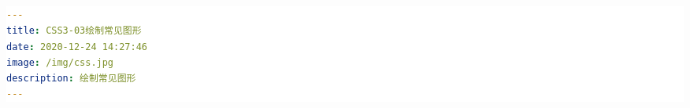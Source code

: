 ```yaml
---
title: CSS3-03绘制常见图形
date: 2020-12-24 14:27:46
image: /img/css.jpg
description: 绘制常见图形
---
```



<style lang="scss" scoped>
* {
	padding: 0;
	margin: 0;
}
.msg {
	display: block;
	.main {
		padding: 1vh;
		clear: both;
	}
	.main p {
		background-color: #99f;
		max-width: 10vw;
		padding: 2vh;
		border-radius: 20px;
	}
	.main::before {
		content: '';
		width: 0;
		height: 0;
		float: left;
		position: relative;
		top: 3vh;
		left: -1vh;
		border-right: 1vh solid #99f;
		border-left: 0;
		border-top: 1vh solid transparent;
		border-bottom: 1vh solid transparent;
	}

	.right {
		-webkit-transform: scaleX(-1);
				-ms-transform: scaleX(-1);
						transform: scaleX(-1);
	}
	.right::before {
		border-right-color: aquamarine;
	}
	.right p {
		background-color: aquamarine;
		color: #aaa;
		-webkit-transform: scaleX(-1);
				-ms-transform: scaleX(-1);
						transform: scaleX(-1);
	}  
}
